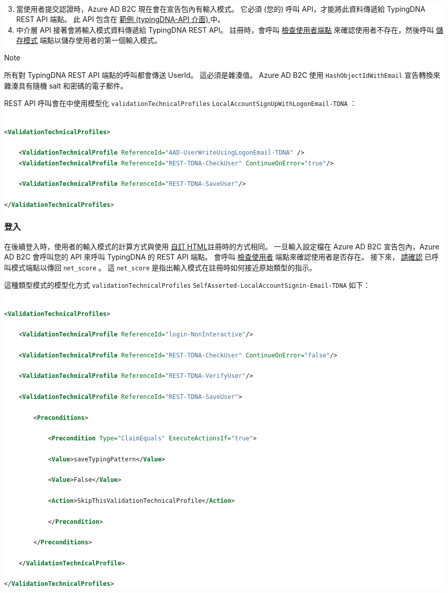 3. 當使用者提交認證時，Azure AD B2C 現在會在宣告包內有輸入模式。 它必須 (您的) 呼叫 API，才能將此資料傳遞給 TypingDNA REST API 端點。 此 API 包含在 [範例 (typingDNA-API 介面) ](https://github.com/azure-ad-b2c/partner-integrations/tree/master/samples/TypingDNA/source-code/TypingDNA-API-Interface)中。
4. 中介層 API 接著會將輸入模式資料傳遞給 TypingDNA REST API。 註冊時，會呼叫 [檢查使用者端點](https://api.typingdna.com/index.html#api-API_Services-GetUser) 來確認使用者不存在，然後呼叫 [儲存模式](https://api.typingdna.com/index.html#api-API_Services-saveUserPattern) 端點以儲存使用者的第一個輸入模式。

> [!NOTE]
> 所有對 TypingDNA REST API 端點的呼叫都會傳送 UserId。 這必須是雜湊值。 Azure AD B2C 使用 `HashObjectIdWithEmail` 宣告轉換來雜湊具有隨機 salt 和密碼的電子郵件。  

REST API 呼叫會在中使用模型化 `validationTechnicalProfiles` `LocalAccountSignUpWithLogonEmail-TDNA` ：

```xml

<ValidationTechnicalProfiles>

    <ValidationTechnicalProfile ReferenceId="AAD-UserWriteUsingLogonEmail-TDNA" />
    <ValidationTechnicalProfile ReferenceId="REST-TDNA-CheckUser" ContinueOnError="true"/>

    <ValidationTechnicalProfile ReferenceId="REST-TDNA-SaveUser"/>

</ValidationTechnicalProfiles>

```

### <a name="sign-in"></a>登入

在後續登入時，使用者的輸入模式的計算方式與使用 [自訂 HTML](https://github.com/azure-ad-b2c/partner-integrations/blob/master/samples/TypingDNA/source-code/selfAssertedSignIn.cshtml)註冊時的方式相同。 一旦輸入設定檔在 Azure AD B2C 宣告包內，Azure AD B2C 會呼叫您的 API 來呼叫 TypingDNA 的 REST API 端點。 會呼叫 [檢查使用者](https://api.typingdna.com/index.html#api-API_Services-GetUser) 端點來確認使用者是否存在。 接下來， [請確認](https://api.typingdna.com/index.html#api-API_Services-verifyTypingPattern) 已呼叫模式端點以傳回 `net_score` 。 這 `net_score` 是指出輸入模式在註冊時如何接近原始類型的指示。

這種類型模式的模型化方式 `validationTechnicalProfiles` `SelfAsserted-LocalAccountSignin-Email-TDNA` 如下：

```xml

<ValidationTechnicalProfiles>

    <ValidationTechnicalProfile ReferenceId="login-NonInteractive"/>

    <ValidationTechnicalProfile ReferenceId="REST-TDNA-CheckUser" ContinueOnError="false"/>

    <ValidationTechnicalProfile ReferenceId="REST-TDNA-VerifyUser"/>

    <ValidationTechnicalProfile ReferenceId="REST-TDNA-SaveUser">

        <Preconditions>

            <Precondition Type="ClaimEquals" ExecuteActionsIf="true">

            <Value>saveTypingPattern</Value>

            <Value>False</Value>

            <Action>SkipThisValidationTechnicalProfile</Action>

            </Precondition>

        </Preconditions>

    </ValidationTechnicalProfile>

</ValidationTechnicalProfiles>

```